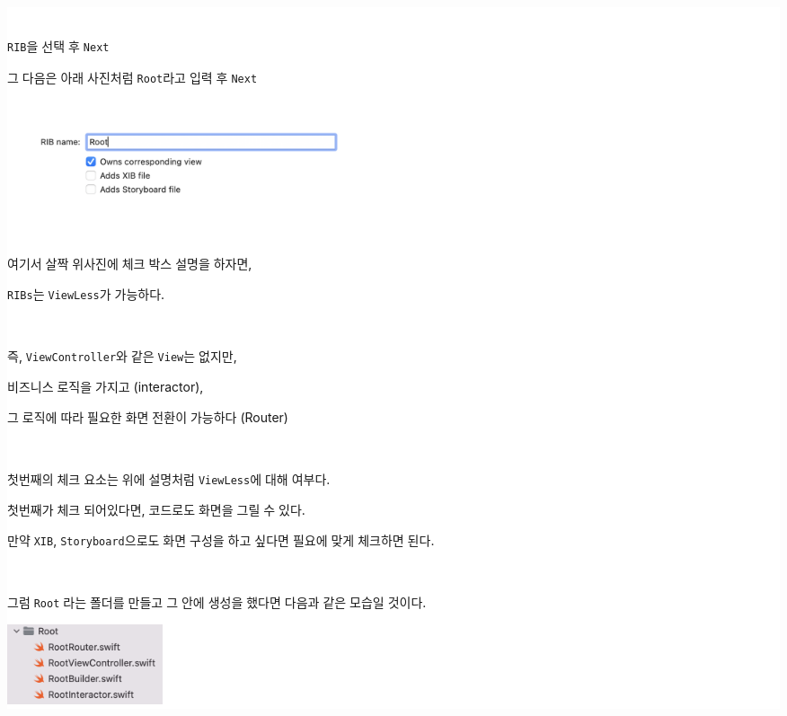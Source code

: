 
<br>

`RIB`을 선택 후 `Next`

그 다음은 아래 사진처럼 `Root`라고 입력 후 `Next`


<img src="/assets/images/2022-02-28/img-3.png" style="zoom:40%;" />

<br>

여기서 살짝 위사진에 체크 박스 설명을 하자면,

`RIBs`는 `ViewLess`가 가능하다.

<br>

즉, `ViewController`와 같은 `View`는 없지만, 

비즈니스 로직을 가지고 (interactor),

그 로직에 따라 필요한 화면 전환이 가능하다 (Router) 

<br>

첫번째의 체크 요소는 위에 설명처럼 `ViewLess`에 대해 여부다.

첫번째가 체크 되어있다면, 코드로도 화면을 그릴 수 있다.

만약 `XIB`, `Storyboard`으로도 화면 구성을 하고 싶다면 필요에 맞게 체크하면 된다.

<br>


그럼 `Root` 라는 폴더를 만들고 그 안에 생성을 했다면 다음과 같은 모습일 것이다.

<img src="/assets/images/2022-02-28/img-4.png" style="zoom:40%;" />
